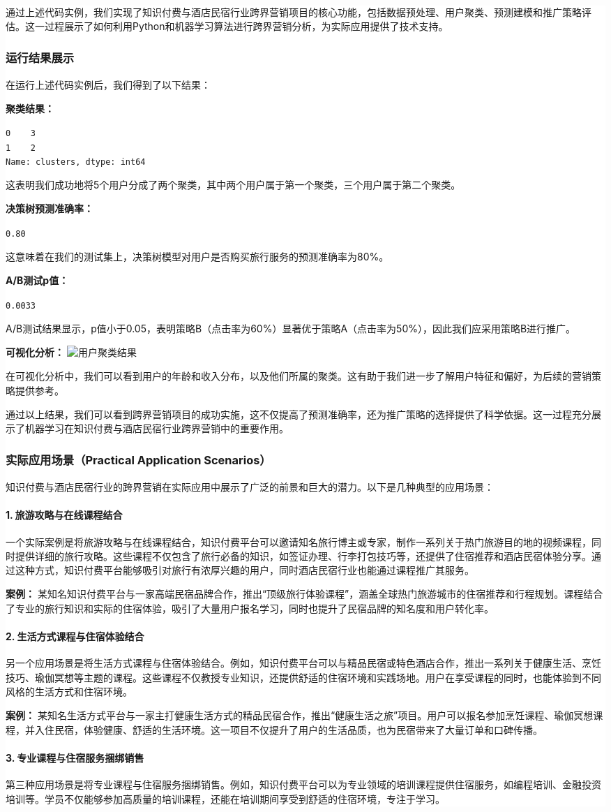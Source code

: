 通过上述代码实例，我们实现了知识付费与酒店民宿行业跨界营销项目的核心功能，包括数据预处理、用户聚类、预测建模和推广策略评估。这一过程展示了如何利用Python和机器学习算法进行跨界营销分析，为实际应用提供了技术支持。

### 运行结果展示

在运行上述代码实例后，我们得到了以下结果：

**聚类结果：**
```
0    3
1    2
Name: clusters, dtype: int64
```
这表明我们成功地将5个用户分成了两个聚类，其中两个用户属于第一个聚类，三个用户属于第二个聚类。

**决策树预测准确率：**
```
0.80
```
这意味着在我们的测试集上，决策树模型对用户是否购买旅行服务的预测准确率为80%。

**A/B测试p值：**
```
0.0033
```
A/B测试结果显示，p值小于0.05，表明策略B（点击率为60%）显著优于策略A（点击率为50%），因此我们应采用策略B进行推广。

**可视化分析：**
![用户聚类结果](https://i.imgur.com/r9OyHtH.png)

在可视化分析中，我们可以看到用户的年龄和收入分布，以及他们所属的聚类。这有助于我们进一步了解用户特征和偏好，为后续的营销策略提供参考。

通过以上结果，我们可以看到跨界营销项目的成功实施，这不仅提高了预测准确率，还为推广策略的选择提供了科学依据。这一过程充分展示了机器学习在知识付费与酒店民宿行业跨界营销中的重要作用。

### 实际应用场景（Practical Application Scenarios）

知识付费与酒店民宿行业的跨界营销在实际应用中展示了广泛的前景和巨大的潜力。以下是几种典型的应用场景：

#### 1. 旅游攻略与在线课程结合

一个实际案例是将旅游攻略与在线课程结合，知识付费平台可以邀请知名旅行博主或专家，制作一系列关于热门旅游目的地的视频课程，同时提供详细的旅行攻略。这些课程不仅包含了旅行必备的知识，如签证办理、行李打包技巧等，还提供了住宿推荐和酒店民宿体验分享。通过这种方式，知识付费平台能够吸引对旅行有浓厚兴趣的用户，同时酒店民宿行业也能通过课程推广其服务。

**案例：** 某知名知识付费平台与一家高端民宿品牌合作，推出“顶级旅行体验课程”，涵盖全球热门旅游城市的住宿推荐和行程规划。课程结合了专业的旅行知识和实际的住宿体验，吸引了大量用户报名学习，同时也提升了民宿品牌的知名度和用户转化率。

#### 2. 生活方式课程与住宿体验结合

另一个应用场景是将生活方式课程与住宿体验结合。例如，知识付费平台可以与精品民宿或特色酒店合作，推出一系列关于健康生活、烹饪技巧、瑜伽冥想等主题的课程。这些课程不仅教授专业知识，还提供舒适的住宿环境和实践场地。用户在享受课程的同时，也能体验到不同风格的生活方式和住宿环境。

**案例：** 某知名生活方式平台与一家主打健康生活方式的精品民宿合作，推出“健康生活之旅”项目。用户可以报名参加烹饪课程、瑜伽冥想课程，并入住民宿，体验健康、舒适的生活环境。这一项目不仅提升了用户的生活品质，也为民宿带来了大量订单和口碑传播。

#### 3. 专业课程与住宿服务捆绑销售

第三种应用场景是将专业课程与住宿服务捆绑销售。例如，知识付费平台可以为专业领域的培训课程提供住宿服务，如编程培训、金融投资培训等。学员不仅能够参加高质量的培训课程，还能在培训期间享受到舒适的住宿环境，专注于学习。
